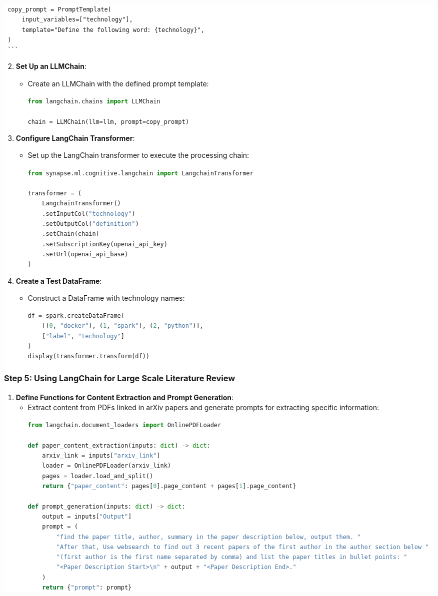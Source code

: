      copy_prompt = PromptTemplate(
         input_variables=["technology"],
         template="Define the following word: {technology}",
     )
     ```

2. **Set Up an LLMChain**:
   - Create an LLMChain with the defined prompt template:
     ```python
     from langchain.chains import LLMChain

     chain = LLMChain(llm=llm, prompt=copy_prompt)
     ```

3. **Configure LangChain Transformer**:
   - Set up the LangChain transformer to execute the processing chain:
     ```python
     from synapse.ml.cognitive.langchain import LangchainTransformer

     transformer = (
         LangchainTransformer()
         .setInputCol("technology")
         .setOutputCol("definition")
         .setChain(chain)
         .setSubscriptionKey(openai_api_key)
         .setUrl(openai_api_base)
     )
     ```

4. **Create a Test DataFrame**:
   - Construct a DataFrame with technology names:
     ```python
     df = spark.createDataFrame(
         [(0, "docker"), (1, "spark"), (2, "python")],
         ["label", "technology"]
     )
     display(transformer.transform(df))
     ```

### Step 5: Using LangChain for Large Scale Literature Review
1. **Define Functions for Content Extraction and Prompt Generation**:
   - Extract content from PDFs linked in arXiv papers and generate prompts for extracting specific information:
     ```python
     from langchain.document_loaders import OnlinePDFLoader

     def paper_content_extraction(inputs: dict) -> dict:
         arxiv_link = inputs["arxiv_link"]
         loader = OnlinePDFLoader(arxiv_link)
         pages = loader.load_and_split()
         return {"paper_content": pages[0].page_content + pages[1].page_content}

     def prompt_generation(inputs: dict) -> dict:
         output = inputs["Output"]
         prompt = (
             "find the paper title, author, summary in the paper description below, output them. "
             "After that, Use websearch to find out 3 recent papers of the first author in the author section below "
             "(first author is the first name separated by comma) and list the paper titles in bullet points: "
             "<Paper Description Start>\n" + output + "<Paper Description End>."
         )
         return {"prompt": prompt}
     ```
